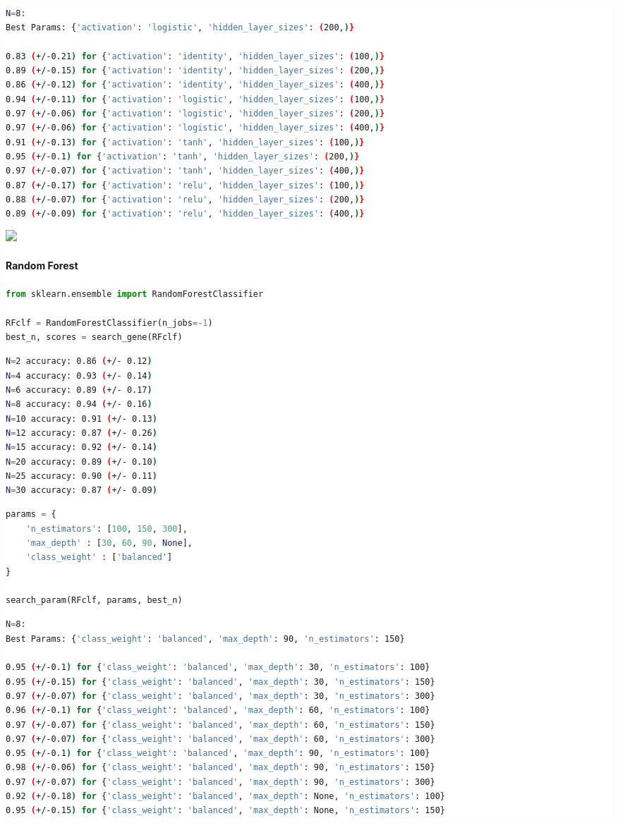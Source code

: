 ```sh
N=8:
Best Params: {'activation': 'logistic', 'hidden_layer_sizes': (200,)}

0.83 (+/-0.21) for {'activation': 'identity', 'hidden_layer_sizes': (100,)}
0.89 (+/-0.15) for {'activation': 'identity', 'hidden_layer_sizes': (200,)}
0.86 (+/-0.12) for {'activation': 'identity', 'hidden_layer_sizes': (400,)}
0.94 (+/-0.11) for {'activation': 'logistic', 'hidden_layer_sizes': (100,)}
0.97 (+/-0.06) for {'activation': 'logistic', 'hidden_layer_sizes': (200,)}
0.97 (+/-0.06) for {'activation': 'logistic', 'hidden_layer_sizes': (400,)}
0.91 (+/-0.13) for {'activation': 'tanh', 'hidden_layer_sizes': (100,)}
0.95 (+/-0.1) for {'activation': 'tanh', 'hidden_layer_sizes': (200,)}
0.97 (+/-0.07) for {'activation': 'tanh', 'hidden_layer_sizes': (400,)}
0.87 (+/-0.17) for {'activation': 'relu', 'hidden_layer_sizes': (100,)}
0.88 (+/-0.07) for {'activation': 'relu', 'hidden_layer_sizes': (200,)}
0.89 (+/-0.09) for {'activation': 'relu', 'hidden_layer_sizes': (400,)}
```

![](https://zyz9066.github.io/images/590/nn.png)

#### Random Forest

```python
from sklearn.ensemble import RandomForestClassifier

RFclf = RandomForestClassifier(n_jobs=-1)
best_n, scores = search_gene(RFclf)
```

```sh
N=2 accuracy: 0.86 (+/- 0.12)
N=4 accuracy: 0.93 (+/- 0.14)
N=6 accuracy: 0.89 (+/- 0.17)
N=8 accuracy: 0.94 (+/- 0.16)
N=10 accuracy: 0.91 (+/- 0.13)
N=12 accuracy: 0.87 (+/- 0.26)
N=15 accuracy: 0.92 (+/- 0.14)
N=20 accuracy: 0.89 (+/- 0.10)
N=25 accuracy: 0.90 (+/- 0.11)
N=30 accuracy: 0.87 (+/- 0.09)
```

```python
params = {
    'n_estimators': [100, 150, 300],
    'max_depth' : [30, 60, 90, None],
    'class_weight' : ['balanced']
}

search_param(RFclf, params, best_n)
```

```sh
N=8:
Best Params: {'class_weight': 'balanced', 'max_depth': 90, 'n_estimators': 150}

0.95 (+/-0.1) for {'class_weight': 'balanced', 'max_depth': 30, 'n_estimators': 100}
0.95 (+/-0.15) for {'class_weight': 'balanced', 'max_depth': 30, 'n_estimators': 150}
0.97 (+/-0.07) for {'class_weight': 'balanced', 'max_depth': 30, 'n_estimators': 300}
0.96 (+/-0.1) for {'class_weight': 'balanced', 'max_depth': 60, 'n_estimators': 100}
0.97 (+/-0.07) for {'class_weight': 'balanced', 'max_depth': 60, 'n_estimators': 150}
0.97 (+/-0.07) for {'class_weight': 'balanced', 'max_depth': 60, 'n_estimators': 300}
0.95 (+/-0.1) for {'class_weight': 'balanced', 'max_depth': 90, 'n_estimators': 100}
0.98 (+/-0.06) for {'class_weight': 'balanced', 'max_depth': 90, 'n_estimators': 150}
0.97 (+/-0.07) for {'class_weight': 'balanced', 'max_depth': 90, 'n_estimators': 300}
0.92 (+/-0.18) for {'class_weight': 'balanced', 'max_depth': None, 'n_estimators': 100}
0.95 (+/-0.15) for {'class_weight': 'balanced', 'max_depth': None, 'n_estimators': 150}
```